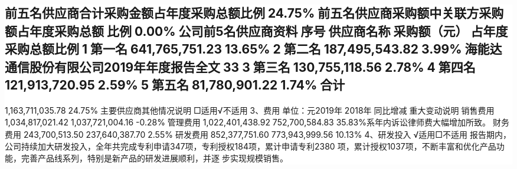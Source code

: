 前五名供应商合计采购金额占年度采购总额比例
24.75%
前五名供应商采购额中关联方采购额占年度采购总额
比例
0.00%
公司前5名供应商资料
序号
供应商名称
采购额（元）
占年度采购总额比例
1
第一名
641,765,751.23
13.65%
2
第二名
187,495,543.82
3.99%
海能达通信股份有限公司2019年年度报告全文
33
3
第三名
130,755,118.56
2.78%
4
第四名
121,913,720.95
2.59%
5
第五名
81,780,901.22
1.74%
合计
--
1,163,711,035.78
24.75%
主要供应商其他情况说明
□适用√不适用
3、费用
单位：元2019年
2018年
同比增减
重大变动说明
销售费用
1,034,817,021.42
1,037,721,004.16
-0.28%
管理费用
1,022,401,438.92
752,700,584.83
35.83%系年内诉讼律师费大幅增加所致。
财务费用
243,700,513.50
237,640,387.70
2.55%
研发费用
852,377,751.60
773,943,999.56
10.13%
4、研发投入
√适用□不适用
报告期内，公司持续加大研发投入，全年共完成专利申请347项，专利授权184项，累计申请专利2380
项，累计授权1037项，不断丰富和优化产品功能，完善产品线系列，特别是新产品的研发进展顺利，并逐
步实现规模销售。